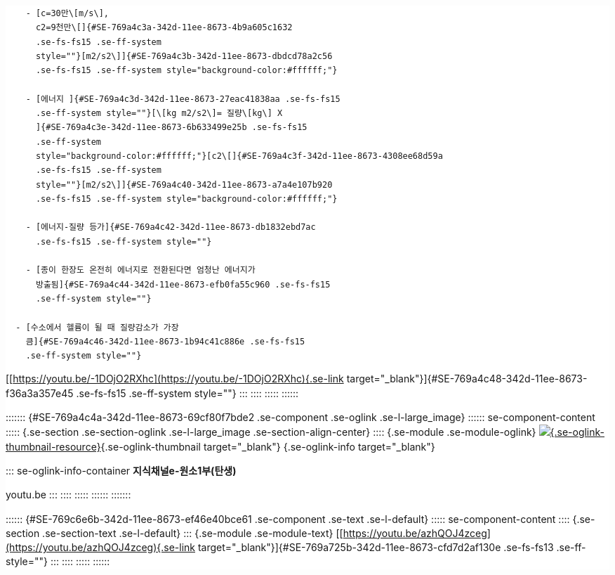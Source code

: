         - [c=30만\[m/s\],
          c2=9천만\[]{#SE-769a4c3a-342d-11ee-8673-4b9a605c1632
          .se-fs-fs15 .se-ff-system
          style=""}[m2/s2\]]{#SE-769a4c3b-342d-11ee-8673-dbdcd78a2c56
          .se-fs-fs15 .se-ff-system style="background-color:#ffffff;"}

        - [에너지 ]{#SE-769a4c3d-342d-11ee-8673-27eac41838aa .se-fs-fs15
          .se-ff-system style=""}[\[kg m2/s2\]= 질량\[kg\] X
          ]{#SE-769a4c3e-342d-11ee-8673-6b633499e25b .se-fs-fs15
          .se-ff-system
          style="background-color:#ffffff;"}[c2\[]{#SE-769a4c3f-342d-11ee-8673-4308ee68d59a
          .se-fs-fs15 .se-ff-system
          style=""}[m2/s2\]]{#SE-769a4c40-342d-11ee-8673-a7a4e107b920
          .se-fs-fs15 .se-ff-system style="background-color:#ffffff;"}

        - [에너지-질량 등가]{#SE-769a4c42-342d-11ee-8673-db1832ebd7ac
          .se-fs-fs15 .se-ff-system style=""}

        - [종이 한장도 온전히 에너지로 전환된다면 엄청난 에너지가
          방출됨]{#SE-769a4c44-342d-11ee-8673-efb0fa55c960 .se-fs-fs15
          .se-ff-system style=""}

      - [수소에서 헬륨이 될 때 질량감소가 가장
        큼]{#SE-769a4c46-342d-11ee-8673-1b94c41c886e .se-fs-fs15
        .se-ff-system style=""}

[[https://youtu.be/-1DOjO2RXhc](https://youtu.be/-1DOjO2RXhc){.se-link
target="_blank"}]{#SE-769a4c48-342d-11ee-8673-f36a3a357e45 .se-fs-fs15
.se-ff-system style=""}
:::
::::
:::::
::::::

::::::: {#SE-769a4c4a-342d-11ee-8673-69cf80f7bde2 .se-component .se-oglink .se-l-large_image}
:::::: se-component-content
::::: {.se-section .se-section-oglink .se-l-large_image .se-section-align-center}
:::: {.se-module .se-module-oglink}
[![](https://dthumb-phinf.pstatic.net/?src=%22https%3A%2F%2Fi.ytimg.com%2Fvi%2F-1DOjO2RXhc%2Fmaxresdefault.jpg%22&type=ff500_300){.se-oglink-thumbnail-resource}](https://youtu.be/-1DOjO2RXhc){.se-oglink-thumbnail
target="_blank"} [](https://youtu.be/-1DOjO2RXhc){.se-oglink-info
target="_blank"}

::: se-oglink-info-container
**지식채널e-원소1부(탄생)**

youtu.be
:::
::::
:::::
::::::
:::::::

:::::: {#SE-769c6e6b-342d-11ee-8673-ef46e40bce61 .se-component .se-text .se-l-default}
::::: se-component-content
:::: {.se-section .se-section-text .se-l-default}
::: {.se-module .se-module-text}
[[https://youtu.be/azhQOJ4zceg](https://youtu.be/azhQOJ4zceg){.se-link
target="_blank"}]{#SE-769a725b-342d-11ee-8673-cfd7d2af130e .se-fs-fs13
.se-ff- style=""}
:::
::::
:::::
::::::
